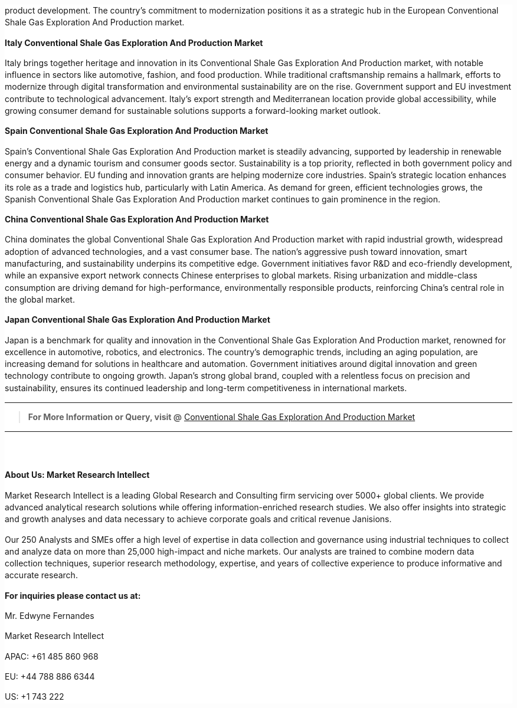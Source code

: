 product development. The country&rsquo;s commitment to modernization positions it as a strategic hub in the European Conventional Shale Gas Exploration And Production market.</p><p class="" data-start="3840" data-end="4422"><strong data-start="3840" data-end="3861">Italy Conventional Shale Gas Exploration And Production Market</strong></p><p class="" data-start="3840" data-end="4422">Italy brings together heritage and innovation in its Conventional Shale Gas Exploration And Production market, with notable influence in sectors like automotive, fashion, and food production. While traditional craftsmanship remains a hallmark, efforts to modernize through digital transformation and environmental sustainability are on the rise. Government support and EU investment contribute to technological advancement. Italy&rsquo;s export strength and Mediterranean location provide global accessibility, while growing consumer demand for sustainable solutions supports a forward-looking market outlook.</p><p class="" data-start="4424" data-end="4975"><strong data-start="4424" data-end="4445">Spain Conventional Shale Gas Exploration And Production Market</strong></p><p class="" data-start="4424" data-end="4975">Spain&rsquo;s Conventional Shale Gas Exploration And Production market is steadily advancing, supported by leadership in renewable energy and a dynamic tourism and consumer goods sector. Sustainability is a top priority, reflected in both government policy and consumer behavior. EU funding and innovation grants are helping modernize core industries. Spain&rsquo;s strategic location enhances its role as a trade and logistics hub, particularly with Latin America. As demand for green, efficient technologies grows, the Spanish Conventional Shale Gas Exploration And Production market continues to gain prominence in the region.</p><p class="" data-start="4977" data-end="5589"><strong data-start="4977" data-end="4998">China Conventional Shale Gas Exploration And Production Market</strong></p><p class="" data-start="4977" data-end="5589">China dominates the global Conventional Shale Gas Exploration And Production market with rapid industrial growth, widespread adoption of advanced technologies, and a vast consumer base. The nation&rsquo;s aggressive push toward innovation, smart manufacturing, and sustainability underpins its competitive edge. Government initiatives favor R&amp;D and eco-friendly development, while an expansive export network connects Chinese enterprises to global markets. Rising urbanization and middle-class consumption are driving demand for high-performance, environmentally responsible products, reinforcing China&rsquo;s central role in the global market.</p><p class="" data-start="5591" data-end="6162"><strong data-start="5591" data-end="5612">Japan Conventional Shale Gas Exploration And Production Market</strong></p><p class="" data-start="5591" data-end="6162">Japan is a benchmark for quality and innovation in the Conventional Shale Gas Exploration And Production market, renowned for excellence in automotive, robotics, and electronics. The country&rsquo;s demographic trends, including an aging population, are increasing demand for solutions in healthcare and automation. Government initiatives around digital innovation and green technology contribute to ongoing growth. Japan&rsquo;s strong global brand, coupled with a relentless focus on precision and sustainability, ensures its continued leadership and long-term competitiveness in international markets.</p><hr /><blockquote><p><span class="font-[700]"><strong>For More Information or Query, visit&nbsp;@</strong>&nbsp;</span><span class="font-[700]"><a href="https://www.marketresearchintellect.com/product/global-conventional-shale-gas-exploration-and-production-market-size-and-forecast/?utm_source=Linkedin&utm_medium=049" target="_blank" data-tracking-control-name="article-ssr-frontend-pulse_little-text-block" data-tracking-will-navigate="" data-test-link="">Conventional Shale Gas Exploration And Production Market</a></span></p></blockquote><hr /><h3>&nbsp;</h3><p><strong><span class="font-[700]">About Us: Market Research Intellect</span></strong></p><p><span class="">Market Research Intellect is a leading Global Research and Consulting firm servicing over 5000+ global clients. We provide advanced analytical research solutions while offering information-enriched research studies.&nbsp;</span>We also offer insights into strategic and growth analyses and data necessary to achieve corporate goals and critical revenue Janisions.</p><p><span class="">Our 250 Analysts and SMEs offer a high level of expertise in data collection and governance using industrial techniques to collect and analyze data on more than 25,000 high-impact and niche markets. Our analysts are trained to combine modern data collection techniques, superior research methodology, expertise, and years of collective experience to produce informative and accurate research.</span></p><p><strong>For inquiries please contact us at:</strong></p><p>Mr. Edwyne Fernandes</p><p>Market Research Intellect</p><p>APAC: +61 485 860 968</p><p>EU: +44 788 886 6344</p><p>US: +1 743 222